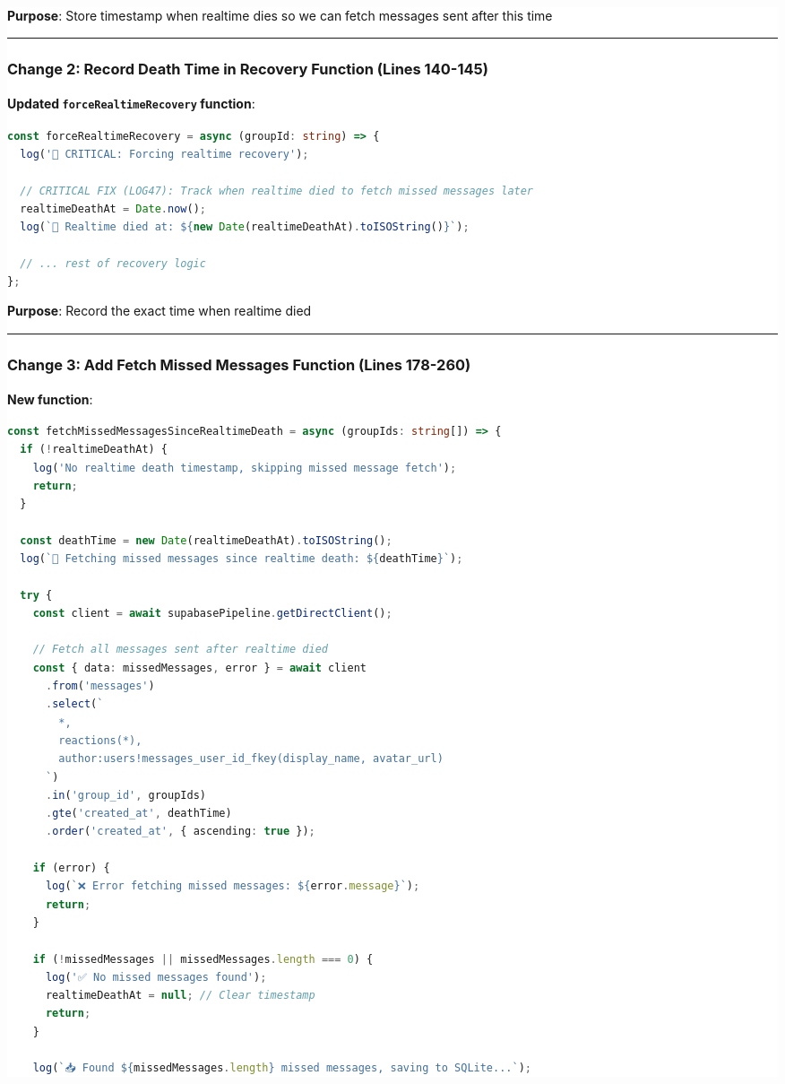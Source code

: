 **Purpose**: Store timestamp when realtime dies so we can fetch messages sent after this time

---

### **Change 2: Record Death Time in Recovery Function** (Lines 140-145)

**Updated `forceRealtimeRecovery` function**:
```typescript
const forceRealtimeRecovery = async (groupId: string) => {
  log('🔧 CRITICAL: Forcing realtime recovery');
  
  // CRITICAL FIX (LOG47): Track when realtime died to fetch missed messages later
  realtimeDeathAt = Date.now();
  log(`🔧 Realtime died at: ${new Date(realtimeDeathAt).toISOString()}`);
  
  // ... rest of recovery logic
};
```

**Purpose**: Record the exact time when realtime died

---

### **Change 3: Add Fetch Missed Messages Function** (Lines 178-260)

**New function**:
```typescript
const fetchMissedMessagesSinceRealtimeDeath = async (groupIds: string[]) => {
  if (!realtimeDeathAt) {
    log('No realtime death timestamp, skipping missed message fetch');
    return;
  }
  
  const deathTime = new Date(realtimeDeathAt).toISOString();
  log(`🔄 Fetching missed messages since realtime death: ${deathTime}`);
  
  try {
    const client = await supabasePipeline.getDirectClient();
    
    // Fetch all messages sent after realtime died
    const { data: missedMessages, error } = await client
      .from('messages')
      .select(`
        *,
        reactions(*),
        author:users!messages_user_id_fkey(display_name, avatar_url)
      `)
      .in('group_id', groupIds)
      .gte('created_at', deathTime)
      .order('created_at', { ascending: true });
    
    if (error) {
      log(`❌ Error fetching missed messages: ${error.message}`);
      return;
    }
    
    if (!missedMessages || missedMessages.length === 0) {
      log('✅ No missed messages found');
      realtimeDeathAt = null; // Clear timestamp
      return;
    }
    
    log(`📥 Found ${missedMessages.length} missed messages, saving to SQLite...`);
```